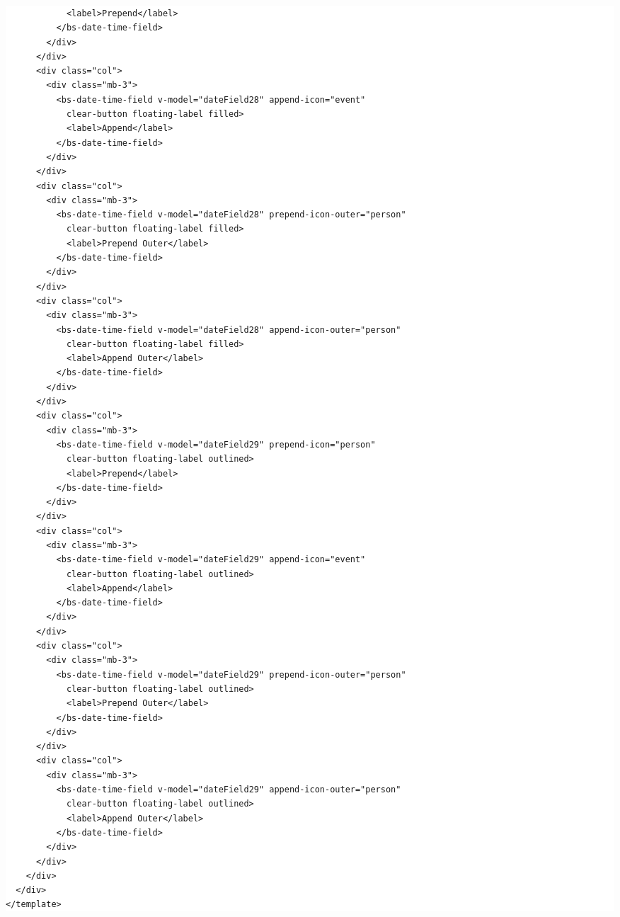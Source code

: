 ```vue
            <label>Prepend</label>
          </bs-date-time-field>
        </div>
      </div>
      <div class="col">
        <div class="mb-3">
          <bs-date-time-field v-model="dateField28" append-icon="event" 
            clear-button floating-label filled>
            <label>Append</label>
          </bs-date-time-field>
        </div>
      </div>
      <div class="col">
        <div class="mb-3">
          <bs-date-time-field v-model="dateField28" prepend-icon-outer="person" 
            clear-button floating-label filled>
            <label>Prepend Outer</label>
          </bs-date-time-field>
        </div>
      </div>
      <div class="col">
        <div class="mb-3">
          <bs-date-time-field v-model="dateField28" append-icon-outer="person" 
            clear-button floating-label filled>
            <label>Append Outer</label>
          </bs-date-time-field>
        </div>
      </div>
      <div class="col">
        <div class="mb-3">
          <bs-date-time-field v-model="dateField29" prepend-icon="person" 
            clear-button floating-label outlined>
            <label>Prepend</label>
          </bs-date-time-field>
        </div>
      </div>
      <div class="col">
        <div class="mb-3">
          <bs-date-time-field v-model="dateField29" append-icon="event" 
            clear-button floating-label outlined>
            <label>Append</label>
          </bs-date-time-field>
        </div>
      </div>
      <div class="col">
        <div class="mb-3">
          <bs-date-time-field v-model="dateField29" prepend-icon-outer="person" 
            clear-button floating-label outlined>
            <label>Prepend Outer</label>
          </bs-date-time-field>
        </div>
      </div>
      <div class="col">
        <div class="mb-3">
          <bs-date-time-field v-model="dateField29" append-icon-outer="person" 
            clear-button floating-label outlined>
            <label>Append Outer</label>
          </bs-date-time-field>
        </div>
      </div>
    </div>
  </div>
</template>
```